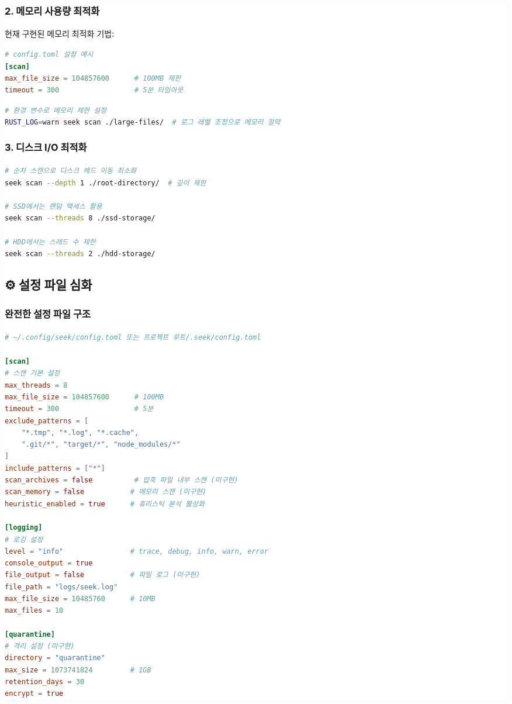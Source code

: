 ### 2. 메모리 사용량 최적화

현재 구현된 메모리 최적화 기법:

```toml
# config.toml 설정 예시
[scan]
max_file_size = 104857600      # 100MB 제한
timeout = 300                  # 5분 타임아웃
```

```bash
# 환경 변수로 메모리 제한 설정
RUST_LOG=warn seek scan ./large-files/  # 로그 레벨 조정으로 메모리 절약
```

### 3. 디스크 I/O 최적화

```bash
# 순차 스캔으로 디스크 헤드 이동 최소화
seek scan --depth 1 ./root-directory/  # 깊이 제한

# SSD에서는 랜덤 액세스 활용
seek scan --threads 8 ./ssd-storage/

# HDD에서는 스레드 수 제한
seek scan --threads 2 ./hdd-storage/
```

## ⚙️ 설정 파일 심화

### 완전한 설정 파일 구조

```toml
# ~/.config/seek/config.toml 또는 프로젝트 루트/.seek/config.toml

[scan]
# 스캔 기본 설정
max_threads = 8
max_file_size = 104857600      # 100MB
timeout = 300                  # 5분
exclude_patterns = [
    "*.tmp", "*.log", "*.cache",
    ".git/*", "target/*", "node_modules/*"
]
include_patterns = ["*"]
scan_archives = false          # 압축 파일 내부 스캔 (미구현)
scan_memory = false           # 메모리 스캔 (미구현)
heuristic_enabled = true      # 휴리스틱 분석 활성화

[logging]
# 로깅 설정
level = "info"                # trace, debug, info, warn, error
console_output = true
file_output = false           # 파일 로그 (미구현)
file_path = "logs/seek.log"
max_file_size = 10485760      # 10MB
max_files = 10

[quarantine]
# 격리 설정 (미구현)
directory = "quarantine"
max_size = 1073741824         # 1GB
retention_days = 30
encrypt = true
```